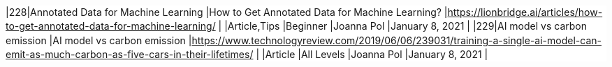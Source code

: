 |228|Annotated Data for Machine Learning                                                                                           |How to Get Annotated Data for Machine Learning?                                                                                                                                                                                                                                                                                                                                                                                                                                                                                                                                                                                                                                                                                                                                                                                                                                                                                                                                                                                                                                                                                                                                                                                                                                                                                                                         |https://lionbridge.ai/articles/how-to-get-annotated-data-for-machine-learning/                                                                                                                                                                                                                                                                                                                                 |                                                                                                                                                                                                                                                                                                                                                                                                                                                                                                                                                                                                                                                                                                                                                                          |Article,Tips                                           |Beginner    |Joanna Pol                               |January 8, 2021  |
|229|AI model vs carbon emission                                                                                                   |AI model vs carbon emission                                                                                                                                                                                                                                                                                                                                                                                                                                                                                                                                                                                                                                                                                                                                                                                                                                                                                                                                                                                                                                                                                                                                                                                                                                                                                                                                             |https://www.technologyreview.com/2019/06/06/239031/training-a-single-ai-model-can-emit-as-much-carbon-as-five-cars-in-their-lifetimes/                                                                                                                                                                                                                                                                         |                                                                                                                                                                                                                                                                                                                                                                                                                                                                                                                                                                                                                                                                                                                                                                          |Article                                                |All Levels  |Joanna Pol                               |January 8, 2021  |